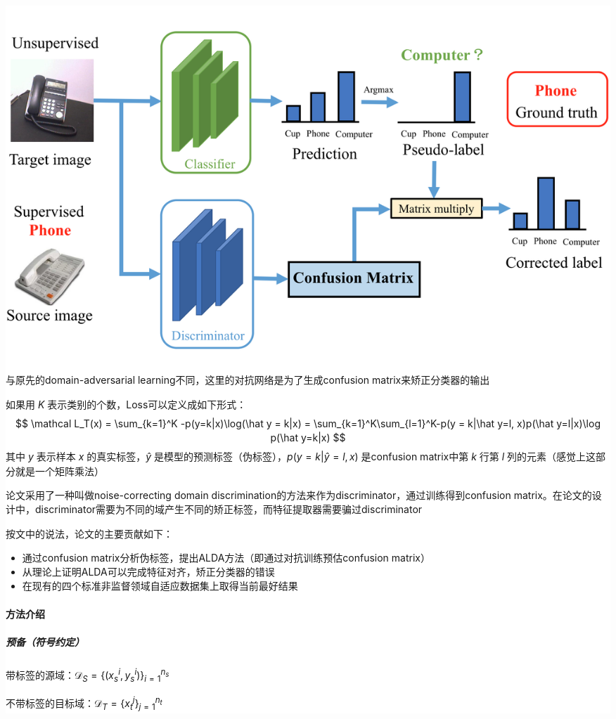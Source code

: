 ![ALDA](Week25_ALDA.png)

与原先的domain-adversarial learning不同，这里的对抗网络是为了生成confusion matrix来矫正分类器的输出

如果用 $K$ 表示类别的个数，Loss可以定义成如下形式：
$$
\mathcal L_T(x) = \sum_{k=1}^K -p(y=k|x)\log(\hat y = k|x) = \sum_{k=1}^K\sum_{l=1}^K-p(y = k|\hat y=l, x)p(\hat y=l|x)\log p(\hat y=k|x)
$$
其中 $y$ 表示样本 $x$ 的真实标签，$\hat y$ 是模型的预测标签（伪标签），$p(y=k|\hat y=l, x)$ 是confusion matrix中第 $k$ 行第 $l$ 列的元素（感觉上这部分就是一个矩阵乘法）

论文采用了一种叫做noise-correcting domain discrimination的方法来作为discriminator，通过训练得到confusion matrix。在论文的设计中，discriminator需要为不同的域产生不同的矫正标签，而特征提取器需要骗过discriminator

按文中的说法，论文的主要贡献如下：

- 通过confusion matrix分析伪标签，提出ALDA方法（即通过对抗训练预估confusion matrix）
- 从理论上证明ALDA可以完成特征对齐，矫正分类器的错误
- 在现有的四个标准非监督领域自适应数据集上取得当前最好结果

#### 方法介绍

##### 预备（符号约定）

带标签的源域：$\mathcal D_S = \{(x_s^i, y_s^i)\}_{i=1}^{n_s}$

不带标签的目标域：$\mathcal D_T = \{x_t^j\}_{j=1}^{n_t}$
